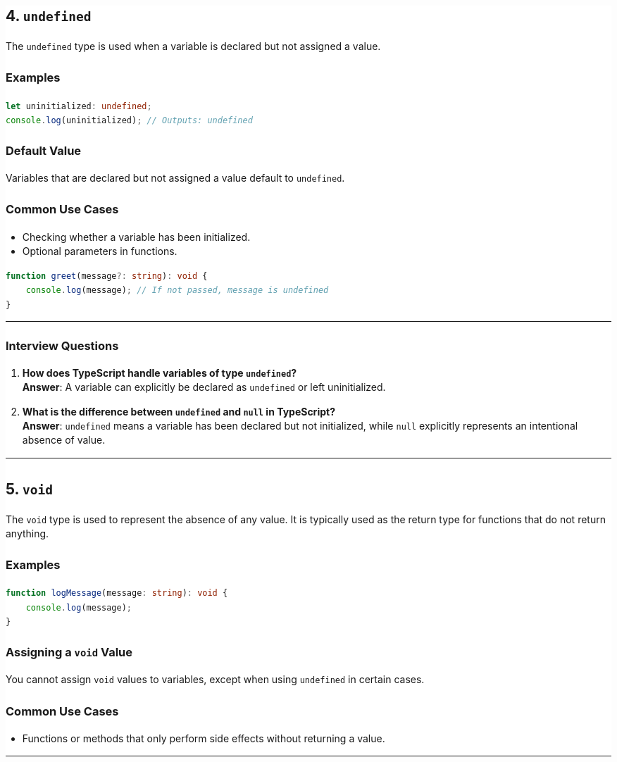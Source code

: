 ## **4. `undefined`**

The `undefined` type is used when a variable is declared but not assigned a value.

### **Examples**
```typescript
let uninitialized: undefined;
console.log(uninitialized); // Outputs: undefined
```

### **Default Value**
Variables that are declared but not assigned a value default to `undefined`.

### **Common Use Cases**
- Checking whether a variable has been initialized.
- Optional parameters in functions.

```typescript
function greet(message?: string): void {
    console.log(message); // If not passed, message is undefined
}
```

---

### **Interview Questions**
1. **How does TypeScript handle variables of type `undefined`?**  
   **Answer**: A variable can explicitly be declared as `undefined` or left uninitialized.

2. **What is the difference between `undefined` and `null` in TypeScript?**  
   **Answer**: `undefined` means a variable has been declared but not initialized, while `null` explicitly represents an intentional absence of value.

---

## **5. `void`**

The `void` type is used to represent the absence of any value. It is typically used as the return type for functions that do not return anything.

### **Examples**
```typescript
function logMessage(message: string): void {
    console.log(message);
}
```

### **Assigning a `void` Value**
You cannot assign `void` values to variables, except when using `undefined` in certain cases.

### **Common Use Cases**
- Functions or methods that only perform side effects without returning a value.

---